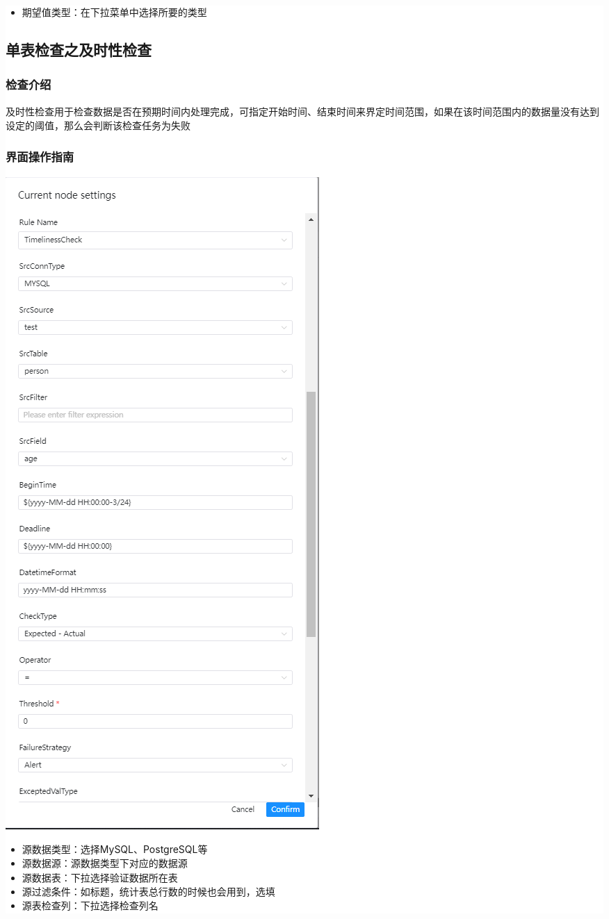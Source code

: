 - 期望值类型：在下拉菜单中选择所要的类型

## 单表检查之及时性检查

### 检查介绍

及时性检查用于检查数据是否在预期时间内处理完成，可指定开始时间、结束时间来界定时间范围，如果在该时间范围内的数据量没有达到设定的阈值，那么会判断该检查任务为失败

### 界面操作指南

![dataquality_timeliness_check](../../../img/tasks/demo/timeliness_check.png)
- 源数据类型：选择MySQL、PostgreSQL等
- 源数据源：源数据类型下对应的数据源
- 源数据表：下拉选择验证数据所在表
- 源过滤条件：如标题，统计表总行数的时候也会用到，选填
- 源表检查列：下拉选择检查列名